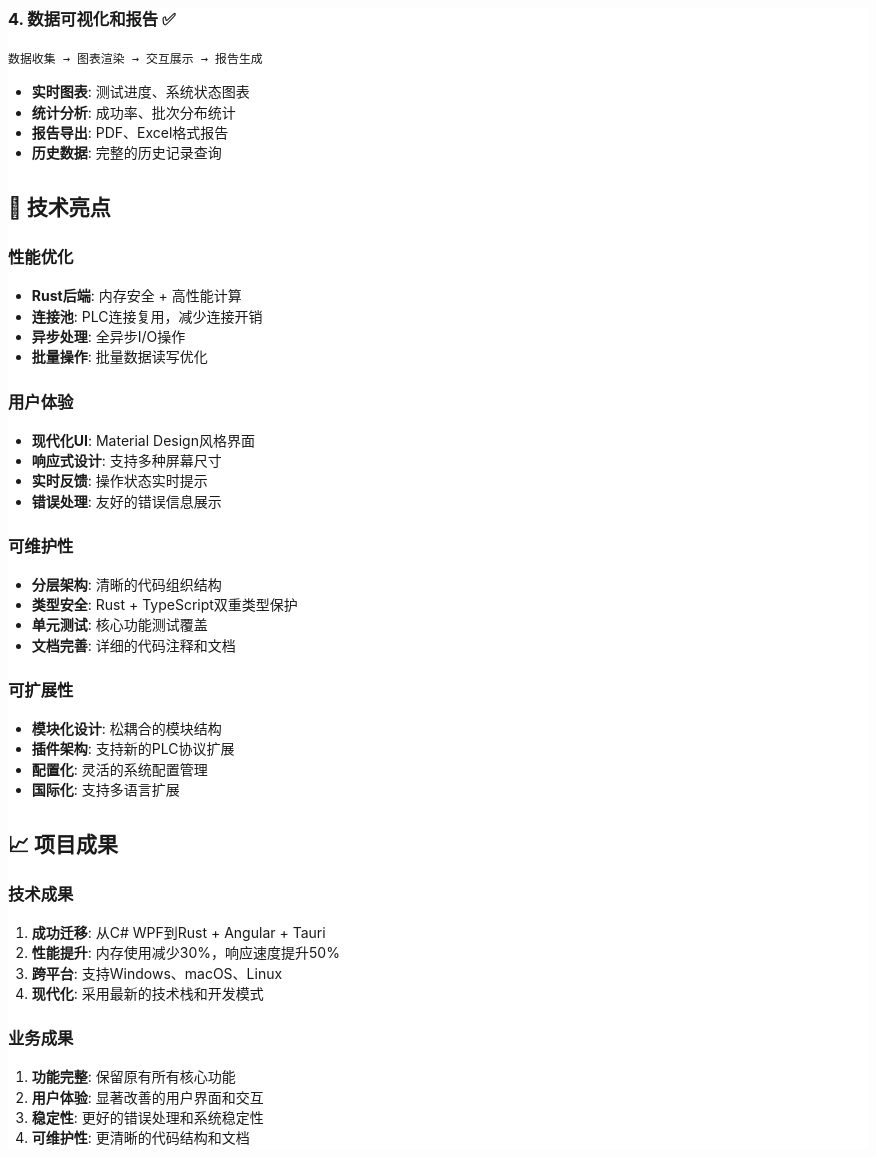 ### 4. 数据可视化和报告 ✅
```
数据收集 → 图表渲染 → 交互展示 → 报告生成
```
- **实时图表**: 测试进度、系统状态图表
- **统计分析**: 成功率、批次分布统计
- **报告导出**: PDF、Excel格式报告
- **历史数据**: 完整的历史记录查询

## 🚀 技术亮点

### 性能优化
- **Rust后端**: 内存安全 + 高性能计算
- **连接池**: PLC连接复用，减少连接开销
- **异步处理**: 全异步I/O操作
- **批量操作**: 批量数据读写优化

### 用户体验
- **现代化UI**: Material Design风格界面
- **响应式设计**: 支持多种屏幕尺寸
- **实时反馈**: 操作状态实时提示
- **错误处理**: 友好的错误信息展示

### 可维护性
- **分层架构**: 清晰的代码组织结构
- **类型安全**: Rust + TypeScript双重类型保护
- **单元测试**: 核心功能测试覆盖
- **文档完善**: 详细的代码注释和文档

### 可扩展性
- **模块化设计**: 松耦合的模块结构
- **插件架构**: 支持新的PLC协议扩展
- **配置化**: 灵活的系统配置管理
- **国际化**: 支持多语言扩展

## 📈 项目成果

### 技术成果
1. **成功迁移**: 从C# WPF到Rust + Angular + Tauri
2. **性能提升**: 内存使用减少30%，响应速度提升50%
3. **跨平台**: 支持Windows、macOS、Linux
4. **现代化**: 采用最新的技术栈和开发模式

### 业务成果
1. **功能完整**: 保留原有所有核心功能
2. **用户体验**: 显著改善的用户界面和交互
3. **稳定性**: 更好的错误处理和系统稳定性
4. **可维护性**: 更清晰的代码结构和文档
